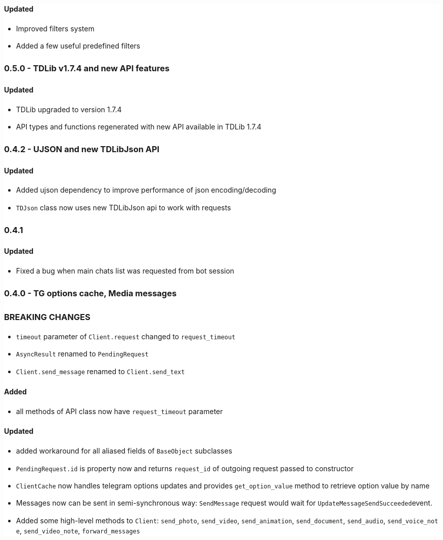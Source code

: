 #### Updated

* Improved filters system

* Added a few useful predefined filters

### 0.5.0 - TDLib v1.7.4 and new API features

#### Updated

* TDLib upgraded to version 1.7.4

* API types and functions regenerated with new API available in TDLib 1.7.4

### 0.4.2 - UJSON and new TDLibJson API

#### Updated

* Added ujson dependency to improve performance of json encoding/decoding

* `TDJson` class now uses new TDLibJson api to work with requests

### 0.4.1

#### Updated

* Fixed a bug when main chats list was requested from bot session

### 0.4.0 - TG options cache, Media messages

### BREAKING CHANGES

* `timeout` parameter of `Client.request` changed to `request_timeout`

* `AsyncResult` renamed to `PendingRequest`

* `Client.send_message` renamed to `Client.send_text`

#### Added

* all methods of API class now have `request_timeout` parameter

#### Updated

* added workaround for all aliased fields of `BaseObject` subclasses

* `PendingRequest.id` is property now and returns `request_id` of outgoing request passed to constructor

* `ClientCache` now handles telegram options updates and provides `get_option_value` method to retrieve option value by name

* Messages now can be sent in semi-synchronous way: `SendMessage` request would wait for `UpdateMessageSendSucceeded`event.

* Added some high-level methods to `Client`: `send_photo`, `send_video`, `send_animation`, `send_document`, `send_audio`, `send_voice_note`, `send_video_note`, `forward_messages`
